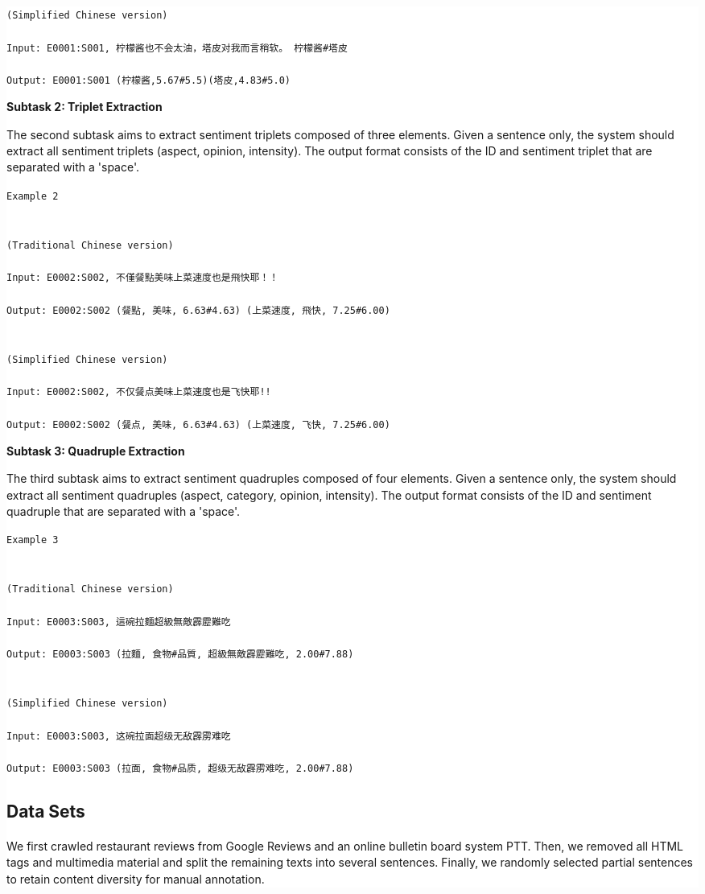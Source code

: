 ```
(Simplified Chinese version)

Input: E0001:S001, 柠檬酱也不会太油，塔皮对我而言稍软。 柠檬酱#塔皮

Output: E0001:S001 (柠檬酱,5.67#5.5)(塔皮,4.83#5.0)
```

__Subtask 2: Triplet Extraction__

The second subtask aims to extract sentiment triplets composed of three elements. Given a sentence only, the system should extract all sentiment triplets (aspect, opinion, intensity). The output format consists of the ID and sentiment triplet that are separated with a 'space'.
```
Example 2


(Traditional Chinese version)

Input: E0002:S002, 不僅餐點美味上菜速度也是飛快耶！！

Output: E0002:S002 (餐點, 美味, 6.63#4.63) (上菜速度, 飛快, 7.25#6.00)


(Simplified Chinese version)

Input: E0002:S002, 不仅餐点美味上菜速度也是飞快耶!!

Output: E0002:S002 (餐点, 美味, 6.63#4.63) (上菜速度, 飞快, 7.25#6.00)
```
__Subtask 3: Quadruple Extraction__

The third subtask aims to extract sentiment quadruples composed of four elements. Given a sentence only, the system should extract all sentiment quadruples (aspect, category, opinion, intensity). The output format consists of the ID and sentiment quadruple that are separated with a 'space'.
```
Example 3


(Traditional Chinese version)

Input: E0003:S003, 這碗拉麵超級無敵霹靂難吃

Output: E0003:S003 (拉麵, 食物#品質, 超級無敵霹靂難吃, 2.00#7.88)


(Simplified Chinese version)

Input: E0003:S003, 这碗拉面超级无敌霹雳难吃

Output: E0003:S003 (拉面, 食物#品质, 超级无敌霹雳难吃, 2.00#7.88)
```
## Data Sets
We first crawled restaurant reviews from Google Reviews and an online bulletin board system PTT. Then, we removed all HTML tags and multimedia material and split the remaining texts into several sentences. Finally, we randomly selected partial sentences to retain content diversity for manual annotation.
